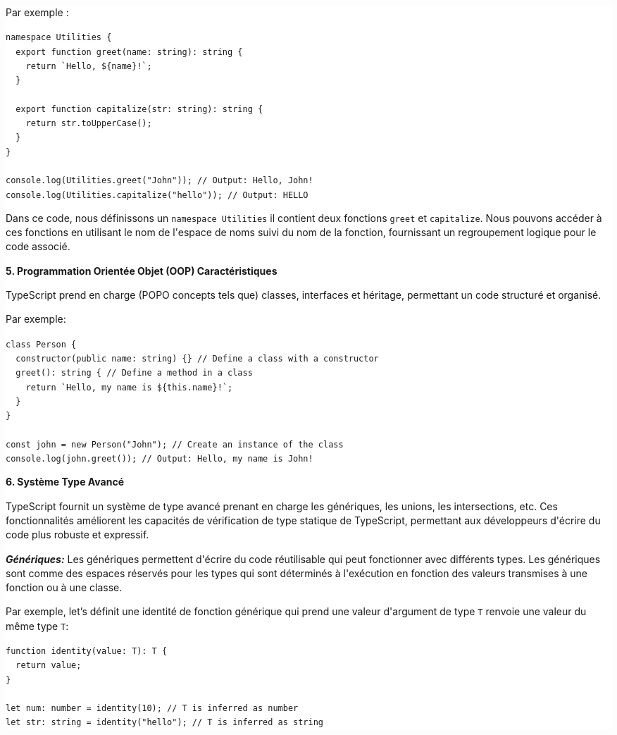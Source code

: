 Par exemple : 

```
namespace Utilities {
  export function greet(name: string): string {
    return `Hello, ${name}!`;
  }
  
  export function capitalize(str: string): string {
    return str.toUpperCase();
  }
}

console.log(Utilities.greet("John")); // Output: Hello, John!
console.log(Utilities.capitalize("hello")); // Output: HELLO
```

Dans ce code, nous définissons un `namespace Utilities` il contient deux fonctions `greet` et `capitalize`. 
Nous pouvons accéder à ces fonctions en utilisant le nom de l'espace de noms suivi du nom de la fonction, fournissant un regroupement logique pour le code associé.

**5. Programmation Orientée Objet (OOP) Caractéristiques**

TypeScript prend en charge (POPO concepts tels que) classes, interfaces et héritage, permettant un code structuré et organisé.

Par exemple:

```
class Person {
  constructor(public name: string) {} // Define a class with a constructor
  greet(): string { // Define a method in a class
    return `Hello, my name is ${this.name}!`;
  }
}

const john = new Person("John"); // Create an instance of the class
console.log(john.greet()); // Output: Hello, my name is John!
```

**6. Système Type Avancé**

TypeScript fournit un système de type avancé prenant en charge les génériques, les unions, les intersections, etc.
Ces fonctionnalités améliorent les capacités de vérification de type statique de TypeScript, permettant aux développeurs d'écrire du code plus robuste et expressif.

***Génériques:*** Les génériques permettent d'écrire du code réutilisable qui peut fonctionner avec différents types. 
Les génériques sont comme des espaces réservés pour les types qui sont déterminés à l'exécution en fonction des valeurs transmises à une fonction ou à une classe.

Par exemple, let’s définit une identité de fonction générique qui prend une valeur d'argument de type `T` renvoie une valeur du même type `T`:

```
function identity(value: T): T {
  return value;
}

let num: number = identity(10); // T is inferred as number
let str: string = identity("hello"); // T is inferred as string
```
